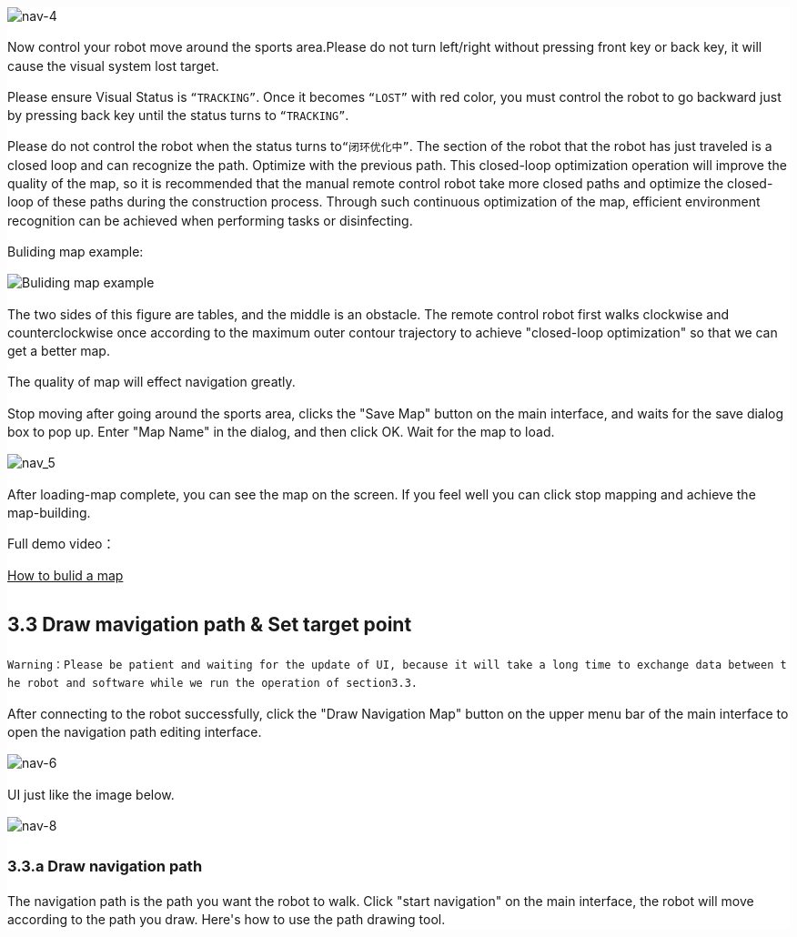 ![nav-4](/images/nav-4.png)

Now control your robot move around the sports area.Please do not turn left/right without pressing front key or back key, it will cause the visual system lost target.

Please ensure Visual Status is `“TRACKING”`. Once it becomes `“LOST”` with red color, you must control the robot to go backward just by pressing back key until the status turns to `“TRACKING”`.

Please do not control the robot when the status turns to`“闭环优化中”`. The section of the robot that the robot has just traveled is a closed loop and can recognize the path. Optimize with the previous path. This closed-loop optimization operation will improve the quality of the map, so it is recommended that the manual remote control robot take more closed paths and optimize the closed-loop of these paths during the construction process. Through such continuous optimization of the map, efficient environment recognition can be achieved when performing tasks or disinfecting.

Buliding map example:

![Buliding map example](images/map-example.png)

The two sides of this figure are tables, and the middle is an obstacle. The remote control robot first walks clockwise and counterclockwise once according to the maximum outer contour trajectory to achieve "closed-loop optimization" so that we can get a better map.

The quality of map will effect navigation greatly. 

Stop moving after going around the sports area, clicks the "Save Map" button on the main interface, and waits for the save dialog box to pop up. Enter "Map Name" in the dialog, and then click OK. Wait for the map to load.

![nav_5](/images/nav-5.png)

After loading-map complete, you can see the map on the screen. If you feel well you can click stop mapping and achieve the map-building.

Full demo video：

[How to bulid a map](https://www.bwbot.org/s/Ao2frj)

## 3.3 Draw mavigation path & Set target point

`Warning：Please be patient and waiting for the update of UI, because it will take a long time to exchange data between the robot and software while we run the operation of section3.3.`

After connecting to the robot successfully, click the "Draw Navigation Map" button on the upper menu bar of the main interface to open the navigation path editing interface.

![nav-6](/images/nav-6.png)

UI just like the image below. 

![nav-8](/images/nav-8.png)

### 3.3.a Draw navigation path

The navigation path is the path you want the robot to walk. Click "start navigation" on the main interface, the robot will move according to the path you draw. Here's how to use the path drawing tool.
